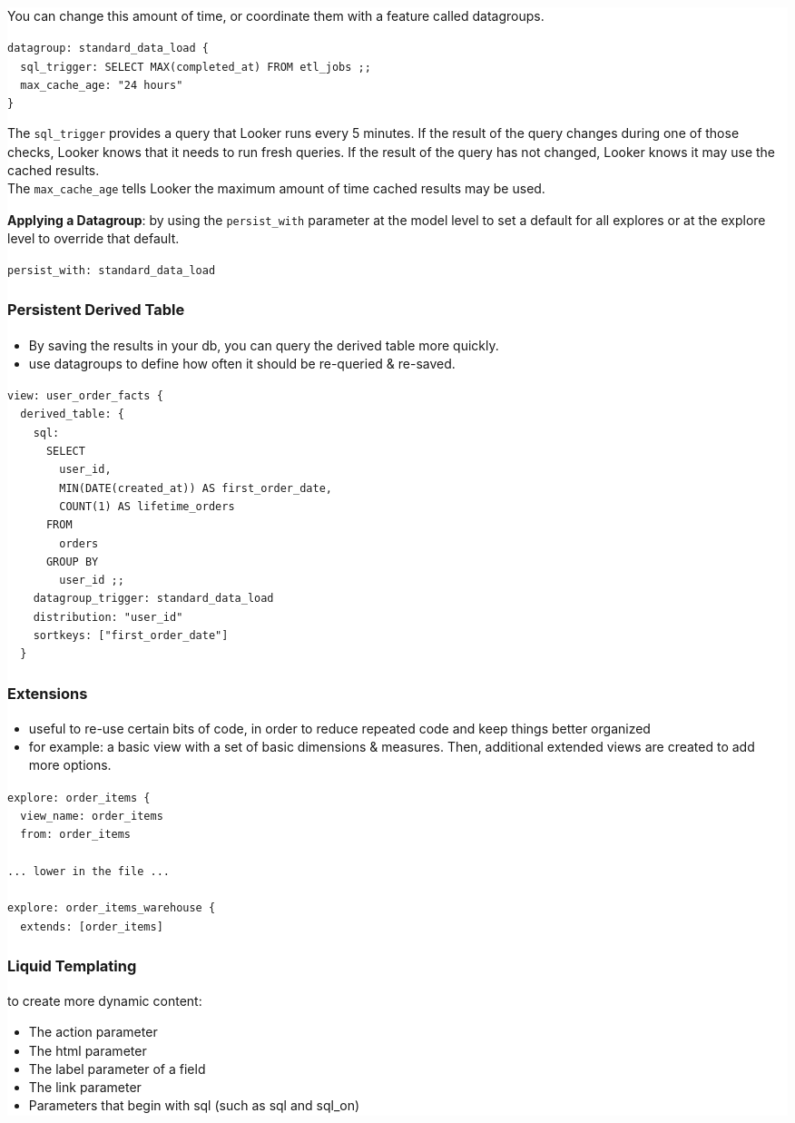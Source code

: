 You can change this amount of time, or coordinate them with a feature called datagroups.
```
datagroup: standard_data_load {
  sql_trigger: SELECT MAX(completed_at) FROM etl_jobs ;;
  max_cache_age: "24 hours"
}
```
The ```sql_trigger``` provides a query that Looker runs every 5 minutes. If the result of the query changes during one of those checks, Looker knows that it needs to run fresh queries. If the result of the query has not changed, Looker knows it may use the cached results.   
The ```max_cache_age``` tells Looker the maximum amount of time cached results may be used.

__Applying a Datagroup__: by using the ```persist_with``` parameter at the model level to set a default for all explores or at the explore level to override that default.
```
persist_with: standard_data_load
```
### Persistent Derived Table
- By saving the results in your db, you can query the derived table more quickly. 
- use datagroups to define how often it should be re-queried & re-saved.
```
view: user_order_facts {
  derived_table: {
    sql:
      SELECT
        user_id,
        MIN(DATE(created_at)) AS first_order_date,
        COUNT(1) AS lifetime_orders
      FROM
        orders
      GROUP BY
        user_id ;;
    datagroup_trigger: standard_data_load
    distribution: "user_id"
    sortkeys: ["first_order_date"]
  }
```
### Extensions
- useful to re-use certain bits of code, in order to reduce repeated code and keep things better organized
- for example: a basic view with a set of basic dimensions & measures. Then, additional extended views are created to add more options.
```
explore: order_items {
  view_name: order_items
  from: order_items

... lower in the file ...

explore: order_items_warehouse {
  extends: [order_items]
```
### Liquid Templating
to create more dynamic content:
  - The action parameter
  - The html parameter
  - The label parameter of a field
  - The link parameter
  - Parameters that begin with sql (such as sql and sql_on)
